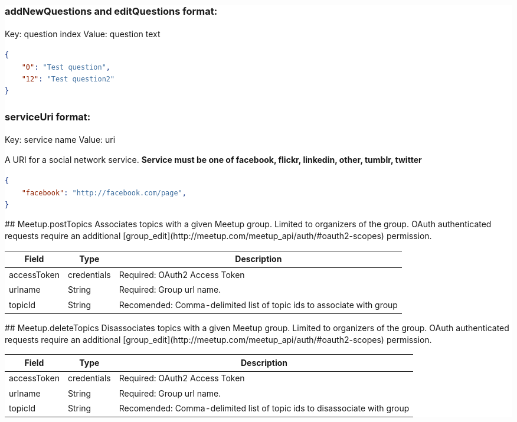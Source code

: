 ### addNewQuestions and editQuestions format:

Key: question index
Value: question text

```json
{
	"0": "Test question",
	"12": "Test question2"
}
```

### serviceUri format:

Key: service name
Value: uri 

A URI for a social network service. **Service must be one of facebook, flickr, linkedin, other, tumblr, twitter**

```json
{
	"facebook": "http://facebook.com/page",
}
```

<a name="postTopics"/>
## Meetup.postTopics
Associates topics with a given Meetup group. Limited to organizers of the group. OAuth authenticated requests require an additional [group_edit](http://meetup.com/meetup_api/auth/#oauth2-scopes) permission.

| Field      | Type       | Description
|------------|------------|----------
| accessToken| credentials| Required: OAuth2 Access Token
| urlname    | String     | Required: Group url name.
| topicId    | String     | Recomended: Comma-delimited list of topic ids to associate with group

<a name="deleteTopics"/>
## Meetup.deleteTopics
Disassociates topics with a given Meetup group. Limited to organizers of the group. OAuth authenticated requests require an additional [group_edit](http://meetup.com/meetup_api/auth/#oauth2-scopes) permission.

| Field      | Type       | Description
|------------|------------|----------
| accessToken| credentials| Required: OAuth2 Access Token
| urlname    | String     | Required: Group url name.
| topicId    | String     | Recomended: Comma-delimited list of topic ids to disassociate with group

